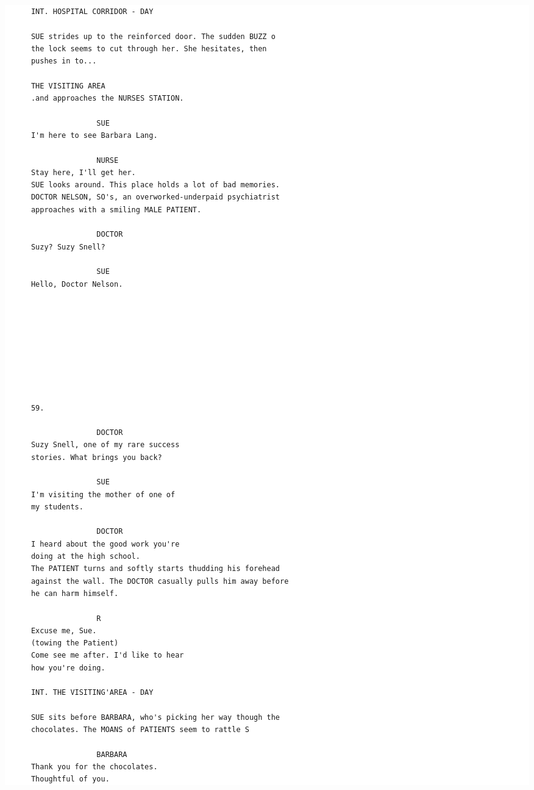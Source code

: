           INT. HOSPITAL CORRIDOR - DAY

          SUE strides up to the reinforced door. The sudden BUZZ o
          the lock seems to cut through her. She hesitates, then
          pushes in to...

          THE VISITING AREA
          .and approaches the NURSES STATION.

                         SUE
          I'm here to see Barbara Lang.

                         NURSE
          Stay here, I'll get her.
          SUE looks around. This place holds a lot of bad memories.
          DOCTOR NELSON, SO's, an overworked-underpaid psychiatrist
          approaches with a smiling MALE PATIENT.

                         DOCTOR
          Suzy? Suzy Snell?

                         SUE
          Hello, Doctor Nelson.

                         

                         

                         

                         

          59.

                         DOCTOR
          Suzy Snell, one of my rare success
          stories. What brings you back?

                         SUE
          I'm visiting the mother of one of
          my students.

                         DOCTOR
          I heard about the good work you're
          doing at the high school.
          The PATIENT turns and softly starts thudding his forehead
          against the wall. The DOCTOR casually pulls him away before
          he can harm himself.

                         R
          Excuse me, Sue.
          (towing the Patient)
          Come see me after. I'd like to hear
          how you're doing.

          INT. THE VISITING'AREA - DAY

          SUE sits before BARBARA, who's picking her way though the
          chocolates. The MOANS of PATIENTS seem to rattle S

                         BARBARA
          Thank you for the chocolates.
          Thoughtful of you.
